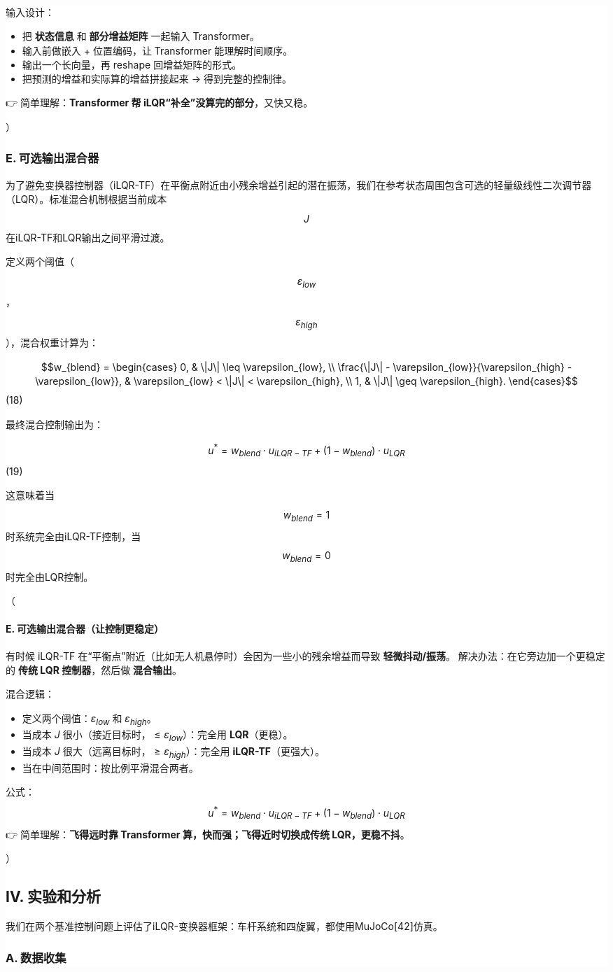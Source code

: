输入设计：

- 把 **状态信息** 和 **部分增益矩阵** 一起输入 Transformer。
- 输入前做嵌入 + 位置编码，让 Transformer 能理解时间顺序。
- 输出一个长向量，再 reshape 回增益矩阵的形式。
- 把预测的增益和实际算的增益拼接起来 → 得到完整的控制律。

👉 简单理解：**Transformer 帮 iLQR“补全”没算完的部分**，又快又稳。

）

### E. 可选输出混合器

为了避免变换器控制器（iLQR-TF）在平衡点附近由小残余增益引起的潜在振荡，我们在参考状态周围包含可选的轻量级线性二次调节器（LQR）。标准混合机制根据当前成本$$J$$在iLQR-TF和LQR输出之间平滑过渡。

定义两个阈值（$$\varepsilon_{low}$$，$$\varepsilon_{high}$$），混合权重计算为：

$$w_{blend} = \begin{cases}
0, & \|J\| \leq \varepsilon_{low}, \\
\frac{\|J\| - \varepsilon_{low}}{\varepsilon_{high} - \varepsilon_{low}}, & \varepsilon_{low} < \|J\| < \varepsilon_{high}, \\
1, & \|J\| \geq \varepsilon_{high}.
\end{cases}$$ (18)

最终混合控制输出为：

$$u^* = w_{blend} \cdot u_{iLQR-TF} + (1 - w_{blend}) \cdot u_{LQR}$$ (19)

这意味着当$$w_{blend} = 1$$时系统完全由iLQR-TF控制，当$$w_{blend} = 0$$时完全由LQR控制。

（

#### E. 可选输出混合器（让控制更稳定）

有时候 iLQR-TF 在“平衡点”附近（比如无人机悬停时）会因为一些小的残余增益而导致 **轻微抖动/振荡**。
 解决办法：在它旁边加一个更稳定的 **传统 LQR 控制器**，然后做 **混合输出**。

混合逻辑：

- 定义两个阈值：$\varepsilon_{low}$ 和 $\varepsilon_{high}$。
- 当成本 $J$ 很小（接近目标时，$\leq \varepsilon_{low}$）：完全用 **LQR**（更稳）。
- 当成本 $J$ 很大（远离目标时，$\geq \varepsilon_{high}$）：完全用 **iLQR-TF**（更强大）。
- 当在中间范围时：按比例平滑混合两者。

公式：
$$
u^* = w_{blend} \cdot u_{iLQR-TF} + (1 - w_{blend}) \cdot u_{LQR}
$$
👉 简单理解：**飞得远时靠 Transformer 算，快而强；飞得近时切换成传统 LQR，更稳不抖**。

）

## IV. 实验和分析

我们在两个基准控制问题上评估了iLQR-变换器框架：车杆系统和四旋翼，都使用MuJoCo[42]仿真。

### A. 数据收集
